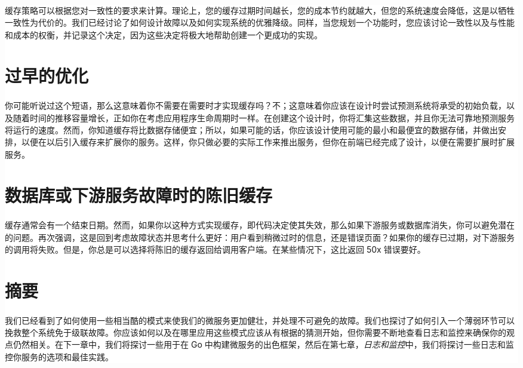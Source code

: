 缓存策略可以根据您对一致性的要求来计算。理论上，您的缓存过期时间越长，您的成本节约就越大，但您的系统速度会降低，这是以牺牲一致性为代价的。我们已经讨论了如何设计故障以及如何实现系统的优雅降级。同样，当您规划一个功能时，您应该讨论一致性以及与性能和成本的权衡，并记录这个决定，因为这些决定将极大地帮助创建一个更成功的实现。

# 过早的优化

你可能听说过这个短语，那么这意味着你不需要在需要时才实现缓存吗？不；这意味着你应该在设计时尝试预测系统将承受的初始负载，以及随着时间的推移容量增长，正如你在考虑应用程序生命周期时一样。在创建这个设计时，你将汇集这些数据，并且你无法可靠地预测服务将运行的速度。然而，你知道缓存将比数据存储便宜；所以，如果可能的话，你应该设计使用可能的最小和最便宜的数据存储，并做出安排，以便在以后引入缓存来扩展你的服务。这样，你只做必要的实际工作来推出服务，但你在前端已经完成了设计，以便在需要扩展时扩展服务。

# 数据库或下游服务故障时的陈旧缓存

缓存通常会有一个结束日期。然而，如果你以这种方式实现缓存，即代码决定使其失效，那么如果下游服务或数据库消失，你可以避免潜在的问题。再次强调，这是回到考虑故障状态并思考什么更好：用户看到稍微过时的信息，还是错误页面？如果你的缓存已过期，对下游服务的调用将失败。但是，你总是可以选择将陈旧的缓存返回给调用客户端。在某些情况下，这比返回 50x 错误要好。

# 摘要

我们已经看到了如何使用一些相当酷的模式来使我们的微服务更加健壮，并处理不可避免的故障。我们也探讨了如何引入一个薄弱环节可以挽救整个系统免于级联故障。你应该如何以及在哪里应用这些模式应该从有根据的猜测开始，但你需要不断地查看日志和监控来确保你的观点仍然相关。在下一章中，我们将探讨一些用于在 Go 中构建微服务的出色框架，然后在第七章，*日志和监控*中，我们将探讨一些日志和监控你服务的选项和最佳实践。
